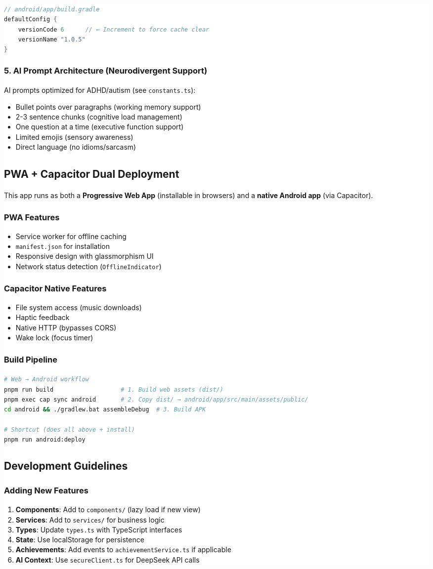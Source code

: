 ```gradle
// android/app/build.gradle
defaultConfig {
    versionCode 6      // ← Increment to force cache clear
    versionName "1.0.5"
}
```

### 5. AI Prompt Architecture (Neurodivergent Support)
AI prompts optimized for ADHD/autism (see `constants.ts`):
- Bullet points over paragraphs (working memory support)
- 2-3 sentence chunks (cognitive load management)
- One question at a time (executive function support)
- Limited emojis (sensory awareness)
- Direct language (no idioms/sarcasm)

## PWA + Capacitor Dual Deployment

This app runs as both a **Progressive Web App** (installable in browsers) and a **native Android app** (via Capacitor).

### PWA Features
- Service worker for offline caching
- `manifest.json` for installation
- Responsive design with glassmorphism UI
- Network status detection (`OfflineIndicator`)

### Capacitor Native Features
- File system access (music downloads)
- Haptic feedback
- Native HTTP (bypasses CORS)
- Wake lock (focus timer)

### Build Pipeline
```bash
# Web → Android workflow
pnpm run build                   # 1. Build web assets (dist/)
pnpm exec cap sync android       # 2. Copy dist/ → android/app/src/main/assets/public/
cd android && ./gradlew.bat assembleDebug  # 3. Build APK

# Shortcut (does all above + install)
pnpm run android:deploy
```

## Development Guidelines

### Adding New Features
1. **Components**: Add to `components/` (lazy load if new view)
2. **Services**: Add to `services/` for business logic
3. **Types**: Update `types.ts` with TypeScript interfaces
4. **State**: Use localStorage for persistence
5. **Achievements**: Add events to `achievementService.ts` if applicable
6. **AI Context**: Use `secureClient.ts` for DeepSeek API calls
